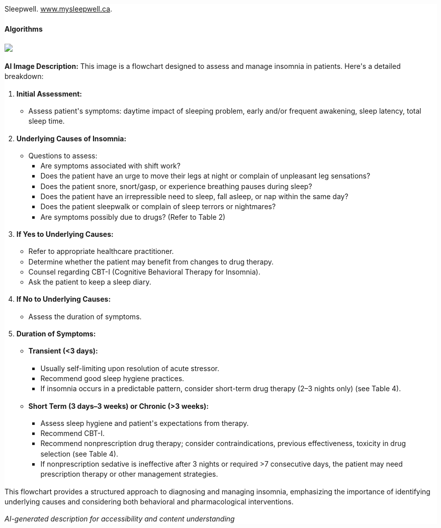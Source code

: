Sleepwell. www.mysleepwell.ca.

#### Algorithms

![](images/insomniapsc_asspatins.gif)


**AI Image Description:**
This image is a flowchart designed to assess and manage insomnia in patients. Here's a detailed breakdown:

1. **Initial Assessment:**
   - Assess patient's symptoms: daytime impact of sleeping problem, early and/or frequent awakening, sleep latency, total sleep time.

2. **Underlying Causes of Insomnia:**
   - Questions to assess:
     - Are symptoms associated with shift work?
     - Does the patient have an urge to move their legs at night or complain of unpleasant leg sensations?
     - Does the patient snore, snort/gasp, or experience breathing pauses during sleep?
     - Does the patient have an irrepressible need to sleep, fall asleep, or nap within the same day?
     - Does the patient sleepwalk or complain of sleep terrors or nightmares?
     - Are symptoms possibly due to drugs? (Refer to Table 2)

3. **If Yes to Underlying Causes:**
   - Refer to appropriate healthcare practitioner.
   - Determine whether the patient may benefit from changes to drug therapy.
   - Counsel regarding CBT-I (Cognitive Behavioral Therapy for Insomnia).
   - Ask the patient to keep a sleep diary.

4. **If No to Underlying Causes:**
   - Assess the duration of symptoms.

5. **Duration of Symptoms:**
   - **Transient (<3 days):**
     - Usually self-limiting upon resolution of acute stressor.
     - Recommend good sleep hygiene practices.
     - If insomnia occurs in a predictable pattern, consider short-term drug therapy (2–3 nights only) (see Table 4).

   - **Short Term (3 days–3 weeks) or Chronic (>3 weeks):**
     - Assess sleep hygiene and patient's expectations from therapy.
     - Recommend CBT-I.
     - Recommend nonprescription drug therapy; consider contraindications, previous effectiveness, toxicity in drug selection (see Table 4).
     - If nonprescription sedative is ineffective after 3 nights or required >7 consecutive days, the patient may need prescription therapy or other management strategies.

This flowchart provides a structured approach to diagnosing and managing insomnia, emphasizing the importance of identifying underlying causes and considering both behavioral and pharmacological interventions.

*AI-generated description for accessibility and content understanding*

